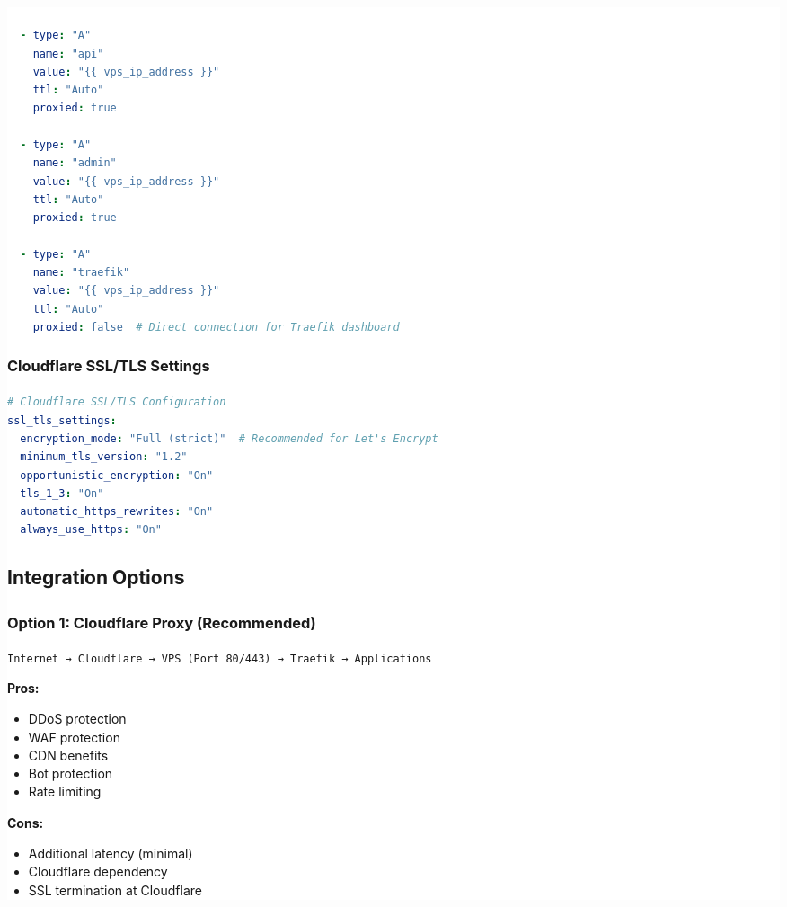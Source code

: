 ```yaml
    
  - type: "A"
    name: "api"
    value: "{{ vps_ip_address }}"
    ttl: "Auto"
    proxied: true
    
  - type: "A"
    name: "admin"
    value: "{{ vps_ip_address }}"
    ttl: "Auto"
    proxied: true
    
  - type: "A"
    name: "traefik"
    value: "{{ vps_ip_address }}"
    ttl: "Auto"
    proxied: false  # Direct connection for Traefik dashboard
```

### **Cloudflare SSL/TLS Settings**

```yaml
# Cloudflare SSL/TLS Configuration
ssl_tls_settings:
  encryption_mode: "Full (strict)"  # Recommended for Let's Encrypt
  minimum_tls_version: "1.2"
  opportunistic_encryption: "On"
  tls_1_3: "On"
  automatic_https_rewrites: "On"
  always_use_https: "On"
```

## Integration Options

### **Option 1: Cloudflare Proxy (Recommended)**

```
Internet → Cloudflare → VPS (Port 80/443) → Traefik → Applications
```

**Pros:**

- DDoS protection
- WAF protection
- CDN benefits
- Bot protection
- Rate limiting

**Cons:**

- Additional latency (minimal)
- Cloudflare dependency
- SSL termination at Cloudflare
